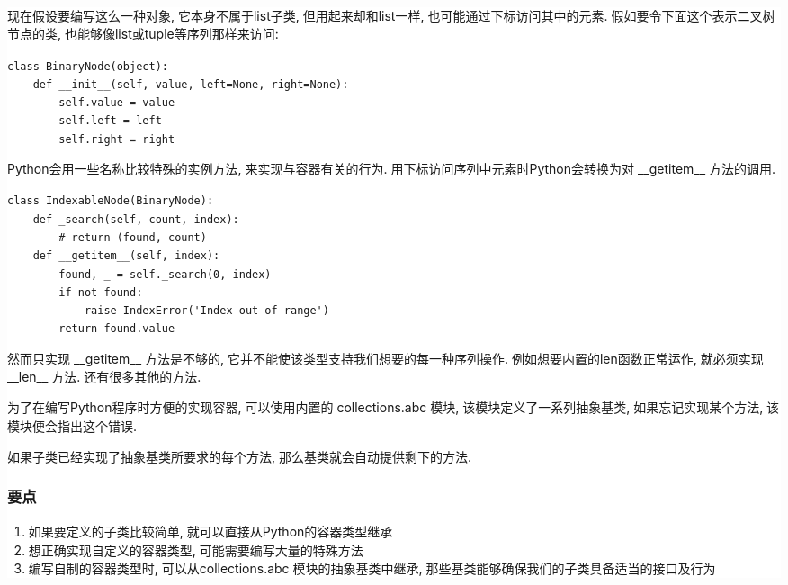 现在假设要编写这么一种对象, 它本身不属于list子类, 但用起来却和list一样, 也可能通过下标访问其中的元素. 假如要令下面这个表示二叉树节点的类, 也能够像list或tuple等序列那样来访问:

```
class BinaryNode(object):
    def __init__(self, value, left=None, right=None):
        self.value = value
        self.left = left
        self.right = right
```

Python会用一些名称比较特殊的实例方法, 来实现与容器有关的行为. 用下标访问序列中元素时Python会转换为对 \_\_getitem\_\_ 方法的调用.

```
class IndexableNode(BinaryNode):
    def _search(self, count, index):
        # return (found, count)
    def __getitem__(self, index):
        found, _ = self._search(0, index)
        if not found:
            raise IndexError('Index out of range')
        return found.value
```

然而只实现 \_\_getitem\_\_ 方法是不够的, 它并不能使该类型支持我们想要的每一种序列操作. 例如想要内置的len函数正常运作, 就必须实现 \_\_len\_\_ 方法. 还有很多其他的方法.

为了在编写Python程序时方便的实现容器, 可以使用内置的 collections.abc 模块, 该模块定义了一系列抽象基类, 如果忘记实现某个方法, 该模块便会指出这个错误.

如果子类已经实现了抽象基类所要求的每个方法, 那么基类就会自动提供剩下的方法.

### 要点 ###

1. 如果要定义的子类比较简单, 就可以直接从Python的容器类型继承
2. 想正确实现自定义的容器类型, 可能需要编写大量的特殊方法
3. 编写自制的容器类型时, 可以从collections.abc 模块的抽象基类中继承, 那些基类能够确保我们的子类具备适当的接口及行为
